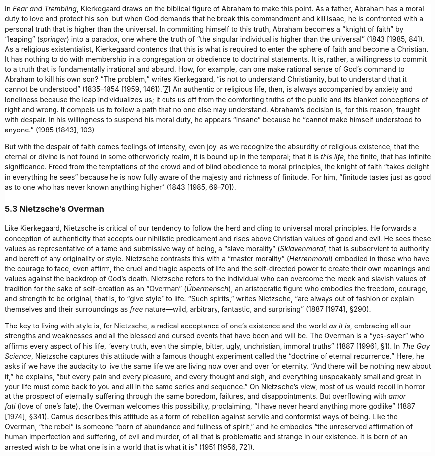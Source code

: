 In _Fear and Trembling_, Kierkegaard draws on the biblical figure of Abraham to make this point. As a father, Abraham has a moral duty to love and protect his son, but when God demands that he break this commandment and kill Isaac, he is confronted with a personal truth that is higher than the universal. In committing himself to this truth, Abraham becomes a “knight of faith” by “leaping” (_springer_) into a paradox, one where the truth of “the singular individual is higher than the universal” (1843 [1985, 84]). As a religious existentialist, Kierkegaard contends that this is what is required to enter the sphere of faith and become a Christian. It has nothing to do with membership in a congregation or obedience to doctrinal statements. It is, rather, a willingness to commit to a truth that is fundamentally irrational and absurd. How, for example, can one make rational sense of God’s command to Abraham to kill his own son? “The problem,” writes Kierkegaard, “is not to understand Christianity, but to understand that it cannot be understood” (1835–1854 [1959, 146]).[[7](https://plato.stanford.edu/entries/existentialism/notes.html#note-7)] An authentic or religious life, then, is always accompanied by anxiety and loneliness because the leap individualizes us; it cuts us off from the comforting truths of the public and its blanket conceptions of right and wrong. It compels us to follow a path that no one else may understand. Abraham’s decision is, for this reason, fraught with despair. In his willingness to suspend his moral duty, he appears “insane” because he “cannot make himself understood to anyone.” (1985 (1843], 103)

But with the despair of faith comes feelings of intensity, even joy, as we recognize the absurdity of religious existence, that the eternal or divine is not found in some otherworldly realm, it is bound up in the temporal; that it is _this life_, the finite, that has infinite significance. Freed from the temptations of the crowd and of blind obedience to moral principles, the knight of faith “takes delight in everything he sees” because he is now fully aware of the majesty and richness of finitude. For him, “finitude tastes just as good as to one who has never known anything higher” (1843 [1985, 69–70]).

### 5.3 Nietzsche’s Overman

Like Kierkegaard, Nietzsche is critical of our tendency to follow the herd and cling to universal moral principles. He forwards a conception of authenticity that accepts our nihilistic predicament and rises above Christian values of good and evil. He sees these values as representative of a tame and submissive way of being, a “slave morality” (_Sklavenmoral_) that is subservient to authority and bereft of any originality or style. Nietzsche contrasts this with a “master morality” (_Herrenmoral_) embodied in those who have the courage to face, even affirm, the cruel and tragic aspects of life and the self-directed power to create their own meanings and values against the backdrop of God’s death. Nietzsche refers to the individual who can overcome the meek and slavish values of tradition for the sake of self-creation as an “Overman” (_Übermensch_), an aristocratic figure who embodies the freedom, courage, and strength to be original, that is, to “give style” to life. “Such spirits,” writes Nietzsche, “are always out of fashion or explain themselves and their surroundings as _free_ nature—wild, arbitrary, fantastic, and surprising” (1887 [1974], §290).

The key to living with style is, for Nietzsche, a radical acceptance of one’s existence and the world _as it is_, embracing all our strengths and weaknesses and all the blessed and cursed events that have been and will be. The Overman is a “yes-sayer” who affirms every aspect of his life, “every truth, even the simple, bitter, ugly, unchristian, immoral truths” (1887 [1996], §1). In _The Gay Science_, Nietzsche captures this attitude with a famous thought experiment called the “doctrine of eternal recurrence.” Here, he asks if we have the audacity to live the same life we are living now over and over for eternity. “And there will be nothing new about it,” he explains, “but every pain and every pleasure, and every thought and sigh, and everything unspeakably small and great in your life must come back to you and all in the same series and sequence.” On Nietzsche’s view, most of us would recoil in horror at the prospect of eternally suffering through the same boredom, failures, and disappointments. But overflowing with _amor fati_ (love of one’s fate), the Overman welcomes this possibility, proclaiming, “I have never heard anything more godlike” (1887 [1974], §341). Camus describes this attitude as a form of rebellion against servile and conformist ways of being. Like the Overman, “the rebel” is someone “born of abundance and fullness of spirit,” and he embodies “the unreserved affirmation of human imperfection and suffering, of evil and murder, of all that is problematic and strange in our existence. It is born of an arrested wish to be what one is in a world that is what it is” (1951 [1956, 72]).
